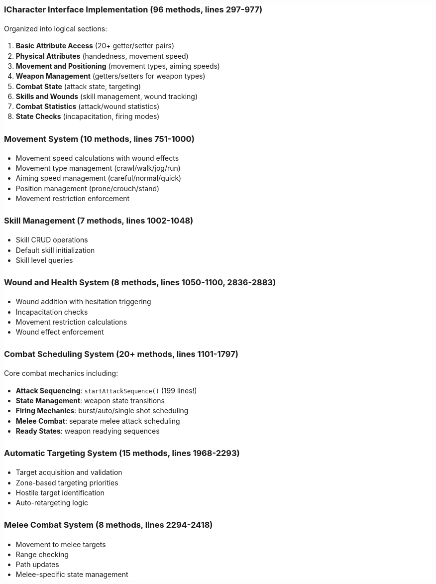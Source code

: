 ### ICharacter Interface Implementation (96 methods, lines 297-977)
Organized into logical sections:
1. **Basic Attribute Access** (20+ getter/setter pairs)
2. **Physical Attributes** (handedness, movement speed)
3. **Movement and Positioning** (movement types, aiming speeds)
4. **Weapon Management** (getters/setters for weapon types)
5. **Combat State** (attack state, targeting)
6. **Skills and Wounds** (skill management, wound tracking)
7. **Combat Statistics** (attack/wound statistics)
8. **State Checks** (incapacitation, firing modes)

### Movement System (10 methods, lines 751-1000)
- Movement speed calculations with wound effects
- Movement type management (crawl/walk/jog/run)
- Aiming speed management (careful/normal/quick)
- Position management (prone/crouch/stand)
- Movement restriction enforcement

### Skill Management (7 methods, lines 1002-1048)
- Skill CRUD operations
- Default skill initialization
- Skill level queries

### Wound and Health System (8 methods, lines 1050-1100, 2836-2883)
- Wound addition with hesitation triggering
- Incapacitation checks
- Movement restriction calculations
- Wound effect enforcement

### Combat Scheduling System (20+ methods, lines 1101-1797)
Core combat mechanics including:
- **Attack Sequencing**: `startAttackSequence()` (199 lines!)
- **State Management**: weapon state transitions
- **Firing Mechanics**: burst/auto/single shot scheduling
- **Melee Combat**: separate melee attack scheduling
- **Ready States**: weapon readying sequences

### Automatic Targeting System (15 methods, lines 1968-2293)
- Target acquisition and validation
- Zone-based targeting priorities
- Hostile target identification
- Auto-retargeting logic

### Melee Combat System (8 methods, lines 2294-2418)
- Movement to melee targets
- Range checking
- Path updates
- Melee-specific state management

